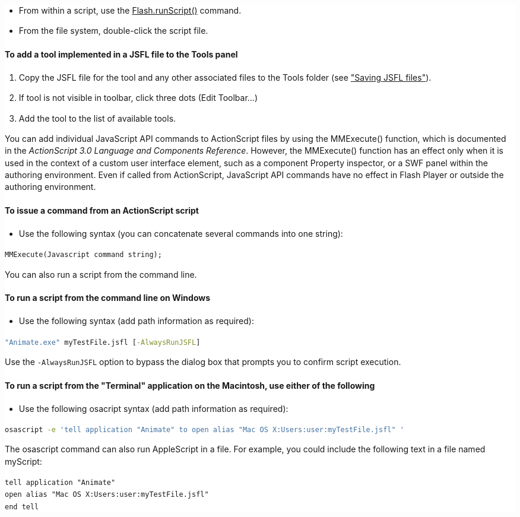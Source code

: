 - From within a script, use the [Flash.runScript()](./Flash_object/Flash62.md) command.

- From the file system, double-click the script file.

#### To add a tool implemented in a JSFL file to the Tools panel

1. Copy the JSFL file for the tool and any other associated files to the Tools folder (see ["Saving JSFL files"](#saving-jsfl-files)).

2. If tool is not visible in toolbar, click three dots (Edit Toolbar...)

3. Add the tool to the list of available tools.

You can add individual JavaScript API commands to ActionScript files by using the MMExecute() function, which is documented in the *ActionScript 3.0 Language and Components Reference*. However, the MMExecute() function has an effect only when it is used in the context of a custom user interface element, such as a component Property inspector, or a SWF panel within the authoring environment. Even if called from ActionScript, JavaScript API commands have no effect in Flash Player or outside the authoring environment.

#### To issue a command from an ActionScript script

- Use the following syntax (you can concatenate several commands into one string):

```text
MMExecute(Javascript command string);
```

You can also run a script from the command line.

#### To run a script from the command line on Windows

- Use the following syntax (add path information as required):

```bat
"Animate.exe" myTestFile.jsfl [-AlwaysRunJSFL]
```

Use the `-AlwaysRunJSFL` option to bypass the dialog box that prompts you to confirm script execution.

#### To run a script from the "Terminal" application on the Macintosh, use either of the following

- Use the following osacript syntax (add path information as required):

```bash
osascript -e 'tell application "Animate" to open alias "Mac OS X:Users:user:myTestFile.jsfl" '
```

The osascript command can also run AppleScript in a file. For example, you could include the following text in a file named myScript:

```text
tell application "Animate"
open alias "Mac OS X:Users:user:myTestFile.jsfl" 
end tell
```
